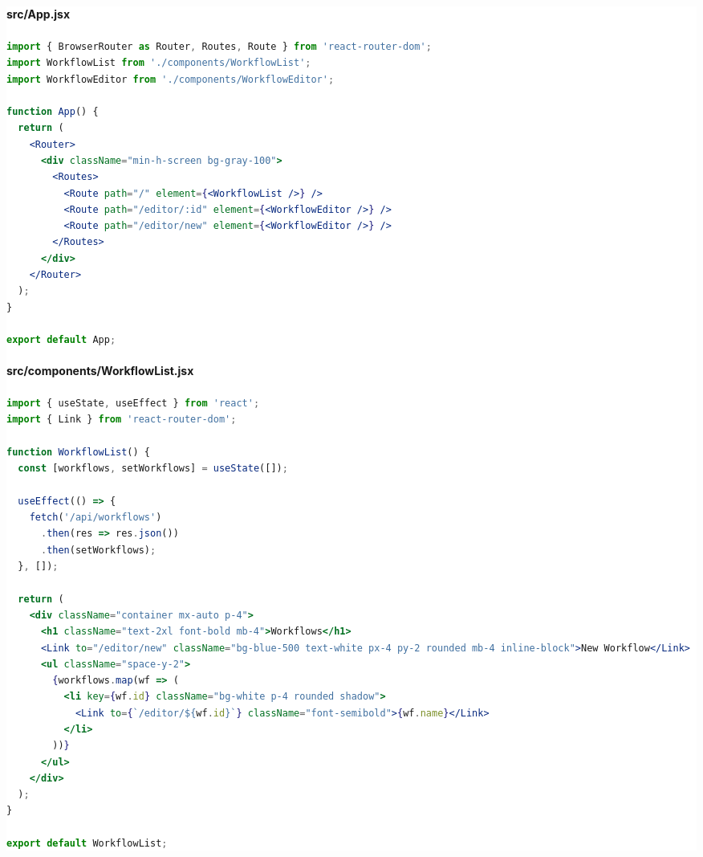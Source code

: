 #### src/App.jsx
```jsx
import { BrowserRouter as Router, Routes, Route } from 'react-router-dom';
import WorkflowList from './components/WorkflowList';
import WorkflowEditor from './components/WorkflowEditor';

function App() {
  return (
    <Router>
      <div className="min-h-screen bg-gray-100">
        <Routes>
          <Route path="/" element={<WorkflowList />} />
          <Route path="/editor/:id" element={<WorkflowEditor />} />
          <Route path="/editor/new" element={<WorkflowEditor />} />
        </Routes>
      </div>
    </Router>
  );
}

export default App;
```

#### src/components/WorkflowList.jsx
```jsx
import { useState, useEffect } from 'react';
import { Link } from 'react-router-dom';

function WorkflowList() {
  const [workflows, setWorkflows] = useState([]);

  useEffect(() => {
    fetch('/api/workflows')
      .then(res => res.json())
      .then(setWorkflows);
  }, []);

  return (
    <div className="container mx-auto p-4">
      <h1 className="text-2xl font-bold mb-4">Workflows</h1>
      <Link to="/editor/new" className="bg-blue-500 text-white px-4 py-2 rounded mb-4 inline-block">New Workflow</Link>
      <ul className="space-y-2">
        {workflows.map(wf => (
          <li key={wf.id} className="bg-white p-4 rounded shadow">
            <Link to={`/editor/${wf.id}`} className="font-semibold">{wf.name}</Link>
          </li>
        ))}
      </ul>
    </div>
  );
}

export default WorkflowList;
```
